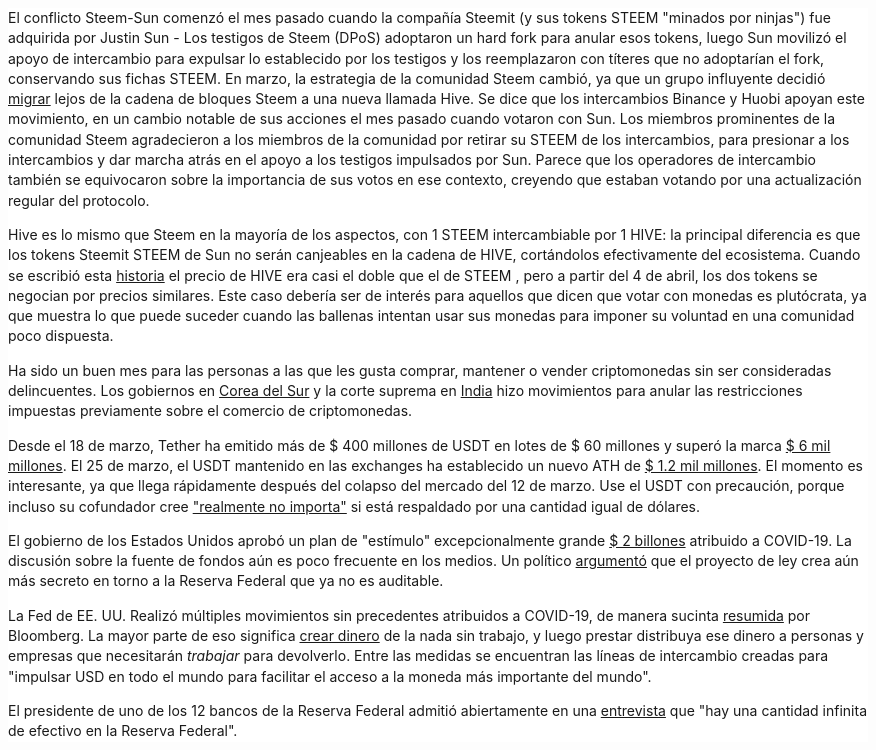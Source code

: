 El conflicto Steem-Sun comenzó el mes pasado cuando la compañía Steemit (y sus tokens STEEM "minados por ninjas") fue adquirida por Justin Sun - Los testigos de Steem (DPoS) adoptaron un hard fork para anular esos tokens, luego Sun movilizó el apoyo de intercambio para expulsar lo establecido por los testigos y los reemplazaron con títeres que no adoptarían el fork, conservando sus fichas STEEM. En marzo, la estrategia de la comunidad Steem cambió, ya que un grupo influyente decidió [migrar](https://www.coindesk.com/steem-will-hard-fork-in-just-hours-over-community-fears-de-justin-sun-power-grab) lejos de la cadena de bloques Steem a una nueva llamada Hive. Se dice que los intercambios Binance y Huobi apoyan este movimiento, en un cambio notable de sus acciones el mes pasado cuando votaron con Sun. Los miembros prominentes de la comunidad Steem agradecieron a los miembros de la comunidad por retirar su STEEM de los intercambios, para presionar a los intercambios y dar marcha atrás en el apoyo a los testigos impulsados por Sun. Parece que los operadores de intercambio también se equivocaron sobre la importancia de sus votos en ese contexto, creyendo que estaban votando por una actualización regular del protocolo.

Hive es lo mismo que Steem en la mayoría de los aspectos, con 1 STEEM intercambiable por 1 HIVE: la principal diferencia es que los tokens Steemit STEEM de Sun no serán canjeables en la cadena de HIVE, cortándolos efectivamente del ecosistema. Cuando se escribió esta [historia](https://www.coindesk.com/splinter-cryptocurrency-hive-outperforms-justin-suns-steem-after-one-week-trading) el precio de HIVE era casi el doble que el de STEEM , pero a partir del 4 de abril, los dos tokens se negocian por precios similares. Este caso debería ser de interés para aquellos que dicen que votar con monedas es plutócrata, ya que muestra lo que puede suceder cuando las ballenas intentan usar sus monedas para imponer su voluntad en una comunidad poco dispuesta.

Ha sido un buen mes para las personas a las que les gusta comprar, mantener o vender criptomonedas sin ser consideradas delincuentes. Los gobiernos en [Corea del Sur](https://thenews.asia/amendment-to-special-reporting-act-passes-cryptocurrency-trading-now-legal-in-south-korea/) y la corte suprema en [India](https://news.bitcoin.com/bitcoin-legal-india-supreme-court-verdict-cryptocurrency/) hizo movimientos para anular las restricciones impuestas previamente sobre el comercio de criptomonedas.

Desde el 18 de marzo, Tether ha emitido más de $ 400 millones de USDT en lotes de $ 60 millones y superó la marca [$ 6 mil millones](https://beincrypto.com/tether-usdt-quietly-surpasses-the-6-billion-mark/). El 25 de marzo, el USDT mantenido en las exchanges ha establecido un nuevo ATH de [$ 1.2 mil millones](https://twitter.com/glassnodealerts/status/1242849119456157699). El momento es interesante, ya que llega rápidamente después del colapso del mercado del 12 de marzo. Use el USDT con precaución, porque incluso su cofundador cree ["realmente no importa"](https://beincrypto.com/tether-co-Fundador-no-realmente-importa-si-usdt-respaldado-por-igual-cantidad-de-dólares/) si está respaldado por una cantidad igual de dólares.

El gobierno de los Estados Unidos aprobó un plan de "estímulo" excepcionalmente grande [$ 2 billones](https://www.zerohedge.com/economics/anatomy-2-trillion-covid-19-stimulus-bill) atribuido a COVID-19. La discusión sobre la fuente de fondos aún es poco frecuente en los medios. Un político [argumentó](https://twitter.com/RepThomasMassie/status/1243565651391897603) que el proyecto de ley crea aún más secreto en torno a la Reserva Federal que ya no es auditable.

La Fed de EE. UU. Realizó múltiples movimientos sin precedentes atribuidos a COVID-19, de manera sucinta [resumida](https://www.bloomberg.com/news/articles/2020-03-25/fed-unbound-all-the-u-s-central-bank-s-corona-related-moves) por Bloomberg. La mayor parte de eso significa [crear dinero](https://seekingalpha.com/article/4335693-inflation-alert-money-supply-expanding-26x-rate-of-qe1) de la nada sin trabajo, y luego prestar distribuya ese dinero a personas y empresas que necesitarán _trabajar_ para devolverlo. Entre las medidas se encuentran las líneas de intercambio creadas para "impulsar USD en todo el mundo para facilitar el acceso a la moneda más importante del mundo".

El presidente de uno de los 12 bancos de la Reserva Federal admitió abiertamente en una [entrevista](https://www.zerohedge.com/markets/kashkari-says-fed-has-infinite-amount-cash-we-create-it-electronically ) que "hay una cantidad infinita de efectivo en la Reserva Federal".
